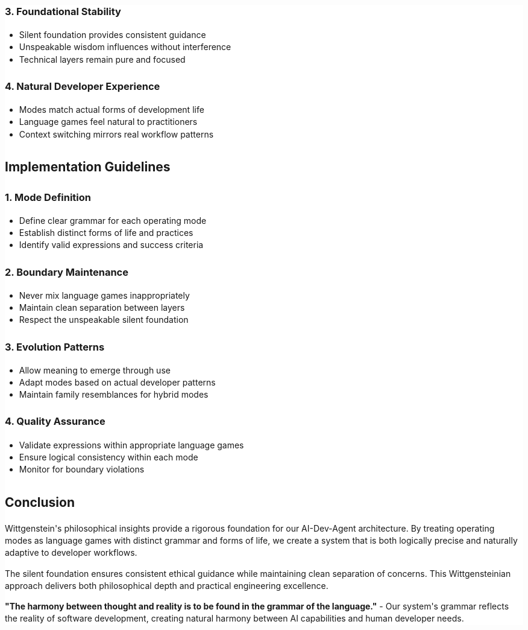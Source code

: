 ### 3. Foundational Stability
- Silent foundation provides consistent guidance
- Unspeakable wisdom influences without interference
- Technical layers remain pure and focused

### 4. Natural Developer Experience
- Modes match actual forms of development life
- Language games feel natural to practitioners
- Context switching mirrors real workflow patterns

## Implementation Guidelines

### 1. Mode Definition
- Define clear grammar for each operating mode
- Establish distinct forms of life and practices
- Identify valid expressions and success criteria

### 2. Boundary Maintenance
- Never mix language games inappropriately
- Maintain clean separation between layers
- Respect the unspeakable silent foundation

### 3. Evolution Patterns
- Allow meaning to emerge through use
- Adapt modes based on actual developer patterns
- Maintain family resemblances for hybrid modes

### 4. Quality Assurance
- Validate expressions within appropriate language games
- Ensure logical consistency within each mode
- Monitor for boundary violations

## Conclusion

Wittgenstein's philosophical insights provide a rigorous foundation for our AI-Dev-Agent architecture. By treating operating modes as language games with distinct grammar and forms of life, we create a system that is both logically precise and naturally adaptive to developer workflows.

The silent foundation ensures consistent ethical guidance while maintaining clean separation of concerns. This Wittgensteinian approach delivers both philosophical depth and practical engineering excellence.

**"The harmony between thought and reality is to be found in the grammar of the language."** - Our system's grammar reflects the reality of software development, creating natural harmony between AI capabilities and human developer needs.
